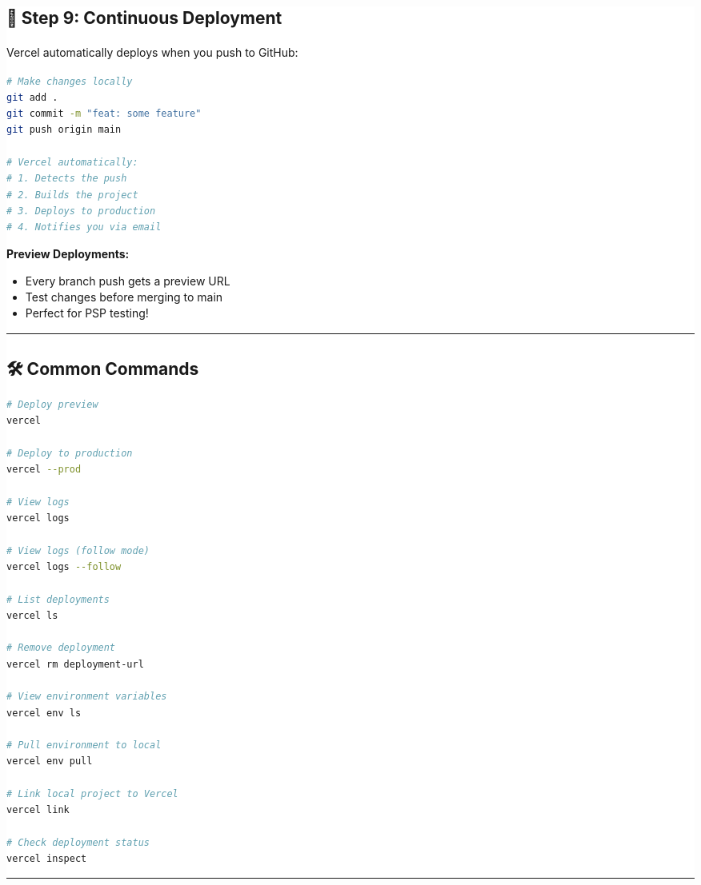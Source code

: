 
## 🔄 Step 9: Continuous Deployment

Vercel automatically deploys when you push to GitHub:

```bash
# Make changes locally
git add .
git commit -m "feat: some feature"
git push origin main

# Vercel automatically:
# 1. Detects the push
# 2. Builds the project
# 3. Deploys to production
# 4. Notifies you via email
```

**Preview Deployments:**
- Every branch push gets a preview URL
- Test changes before merging to main
- Perfect for PSP testing!

---

## 🛠️ Common Commands

```bash
# Deploy preview
vercel

# Deploy to production
vercel --prod

# View logs
vercel logs

# View logs (follow mode)
vercel logs --follow

# List deployments
vercel ls

# Remove deployment
vercel rm deployment-url

# View environment variables
vercel env ls

# Pull environment to local
vercel env pull

# Link local project to Vercel
vercel link

# Check deployment status
vercel inspect
```

---